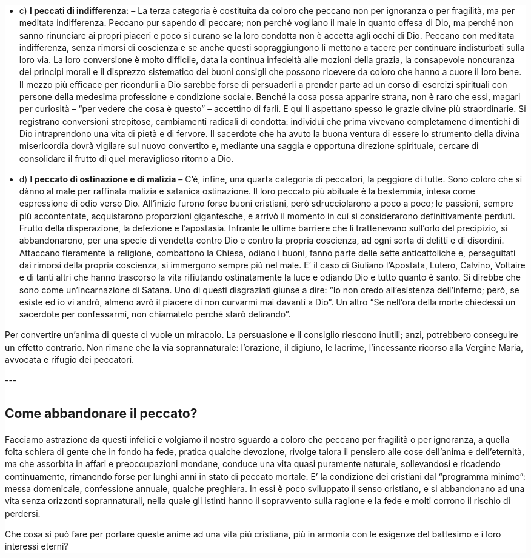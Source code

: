 - c) **I peccati di indifferenza**: – La terza categoria è costituita da coloro che peccano non per ignoranza o per fragilità, ma per meditata indifferenza. Peccano pur sapendo di peccare; non perché vogliano il male in quanto offesa di Dio, ma perché non sanno rinunciare ai propri piaceri e poco si curano se la loro condotta non è accetta agli occhi di Dio. Peccano con meditata indifferenza, senza rimorsi di coscienza e se anche questi sopraggiungono li mettono a tacere per continuare indisturbati sulla loro via. La loro conversione è molto difficile, data la continua infedeltà alle mozioni della grazia, la consapevole noncuranza dei principi morali e il disprezzo sistematico dei buoni consigli che possono ricevere da coloro che hanno a cuore il loro bene. Il mezzo più efficace per ricondurli a Dio sarebbe forse di persuaderli a prender parte ad un corso di  esercizi spirituali con persone della medesima professione e condizione sociale. Benché la cosa possa apparire strana, non è raro che essi, magari per curiosità – “per vedere che cosa è questo” – accettino di farli. E qui li aspettano spesso le grazie divine più straordinarie. Si registrano conversioni strepitose, cambiamenti radicali di condotta: individui che prima vivevano completamene dimentichi di Dio intraprendono una vita di pietà e di fervore. Il sacerdote che ha avuto la buona ventura di essere lo strumento della divina misericordia dovrà vigilare sul nuovo convertito e, mediante una saggia e opportuna direzione spirituale, cercare di consolidare il frutto di quel meraviglioso ritorno a Dio.

- d) **I peccato di ostinazione e di malizia** – C’è, infine, una quarta categoria di peccatori, la peggiore di tutte. Sono coloro che si dànno al male per raffinata malizia e satanica ostinazione. Il loro peccato più abituale è la bestemmia, intesa come espressione di odio verso Dio. All’inizio furono forse buoni cristiani, però sdrucciolarono a poco a poco; le passioni, sempre più accontentate, acquistarono proporzioni gigantesche, e arrivò il momento in cui si considerarono definitivamente perduti. Frutto della disperazione, la defezione e l’apostasia. Infrante le ultime barriere che li trattenevano sull’orlo del precipizio, si abbandonarono, per una specie di vendetta contro Dio e contro la propria coscienza, ad ogni sorta di delitti e di disordini. Attaccano fieramente la religione, combattono la Chiesa, odiano i buoni, fanno parte delle sétte anticattoliche e, perseguitati dai rimorsi della propria coscienza, si immergono sempre più nel male. E’ il caso di Giuliano l’Apostata, Lutero, Calvino, Voltaire e di tanti altri che hanno trascorso la vita rifiutando ostinatamente la luce e odiando Dio e tutto quanto è santo. Si direbbe che sono come un’incarnazione di Satana. Uno di questi disgraziati giunse a dire: “Io non credo all’esistenza dell’inferno; però, se esiste ed io vi andrò, almeno avrò il piacere di non curvarmi mai davanti a Dio”. Un altro “Se nell’ora della morte chiedessi un sacerdote per confessarmi, non chiamatelo perché starò delirando”.

Per convertire un’anima di queste ci vuole un miracolo. La persuasione e il consiglio riescono inutili; anzi, potrebbero conseguire un effetto contrario. Non rimane che la via soprannaturale: l’orazione, il digiuno, le lacrime, l’incessante ricorso alla Vergine Maria, avvocata e rifugio dei peccatori.
 
---​

## Come abbandonare il peccato?

Facciamo astrazione da questi infelici e volgiamo il nostro sguardo a coloro che peccano per fragilità o per ignoranza, a quella folta schiera di gente che in fondo ha fede, pratica qualche devozione, rivolge talora il pensiero alle cose dell’anima e dell’eternità, ma che assorbita in affari e preoccupazioni mondane, conduce una vita quasi puramente naturale, sollevandosi e ricadendo continuamente, rimanendo forse per lunghi anni in stato di peccato mortale. E’ la condizione dei cristiani dal “programma minimo”: messa domenicale, confessione annuale, qualche preghiera. In essi è poco sviluppato il senso cristiano, e si abbandonano ad una vita senza orizzonti soprannaturali, nella quale gli istinti hanno il sopravvento sulla ragione e la fede e molti corrono il rischio di perdersi.

Che cosa si può fare per portare queste anime ad una vita più cristiana, più in armonia con le esigenze del battesimo e i loro interessi eterni?
